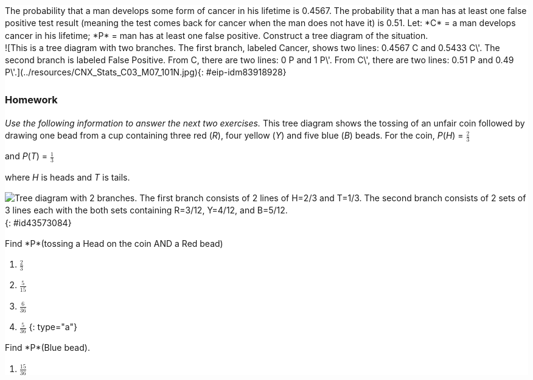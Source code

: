 ### 

<div data-type="exercise" id="element-750">
<div data-type="problem" id="id43570745" markdown="1">
The probability that a man develops some form of cancer in his lifetime is 0.4567. The probability that a man has at least one false positive test result (meaning the test comes back for cancer when the man does not have it) is 0.51. Let: *C* = a man develops cancer in his lifetime; *P* = man has at least one false positive. Construct a tree diagram of the situation.

</div>
<div data-type="solution">
![This is a tree diagram with two branches. The first branch, labeled Cancer, shows two lines: 0.4567 C and 0.5433 C\'. The second branch is labeled False Positive. From C, there are two lines: 0 P and 1 P\'. From C\', there are two lines: 0.51 P and 0.49 P\'.](../resources/CNX_Stats_C03_M07_101N.jpg){: #eip-idm83918928}


</div>
</div>

### Homework

*Use the following information to answer the next two exercises.* This tree diagram shows the tossing of an unfair coin followed by drawing one bead from a cup containing three red (*R*), four yellow (*Y*) and five blue (*B*) beads. For the coin, *P*(*H*) = <math xmlns="http://www.w3.org/1998/Math/MathML"> <mrow> <mfrac> <mn>2</mn> <mn>3</mn> </mfrac> </mrow> </math>

 and *P*(*T*) = <math xmlns="http://www.w3.org/1998/Math/MathML"> <mrow> <mfrac> <mn>1</mn> <mn>3</mn> </mfrac> </mrow> </math>

 where *H* is heads and *T* is tails.

![Tree diagram with 2 branches. The first branch consists of 2 lines of H=2/3 and T=1/3. The second branch consists of 2 sets of 3 lines each with the both sets containing R=3/12, Y=4/12, and B=5/12.](../resources/fig-ch_03_11_01.jpg){: #id43573084}

<div data-type="exercise" id="element-92">
<div data-type="problem" id="id43573133" markdown="1">
Find *P*(tossing a Head on the coin AND a Red bead)

1.  <math xmlns="http://www.w3.org/1998/Math/MathML"> <mrow> <mfrac> <mn>2</mn> <mn>3</mn> </mfrac> </mrow> </math>

2.  <math xmlns="http://www.w3.org/1998/Math/MathML"> <mrow> <mfrac> <mn>5</mn> <mn>15</mn> </mfrac> </mrow> </math>

3.  <math xmlns="http://www.w3.org/1998/Math/MathML"> <mrow> <mfrac> <mn>6</mn> <mn>36</mn> </mfrac> </mrow> </math>

4.  <math xmlns="http://www.w3.org/1998/Math/MathML"> <mrow> <mfrac> <mn>5</mn> <mn>36</mn> </mfrac> </mrow> </math>
{: type="a"}

</div>
</div>

<div data-type="exercise" id="element-684">
<div data-type="problem" id="id43573398" markdown="1">
Find *P*(Blue bead).

1.  <math xmlns="http://www.w3.org/1998/Math/MathML"> <mrow> <mfrac> <mrow> <mn>15</mn> </mrow> <mrow> <mn>36</mn> </mrow> </mfrac> </mrow> </math>
